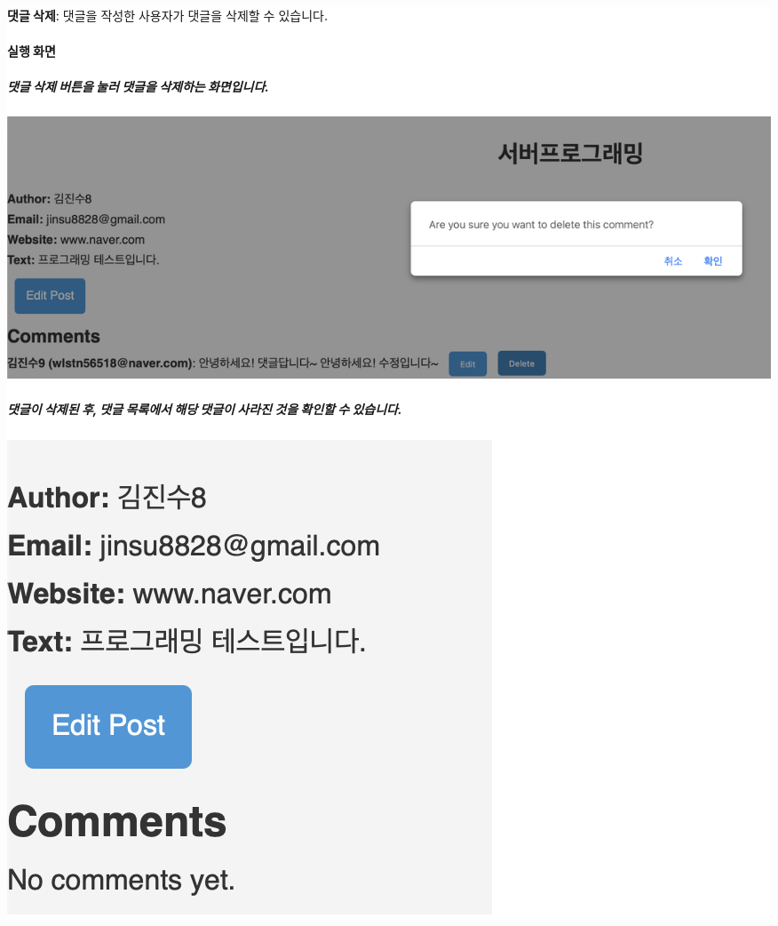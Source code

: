 **댓글 삭제**: 댓글을 작성한 사용자가 댓글을 삭제할 수 있습니다.

#### 실행 화면
##### 댓글 삭제 버튼을 눌러 댓글을 삭제하는 화면입니다.
![프로젝트 실행](images/무제9.png)
##### 댓글이 삭제된 후, 댓글 목록에서 해당 댓글이 사라진 것을 확인할 수 있습니다.
![프로젝트 실행](images/무제10.png)
